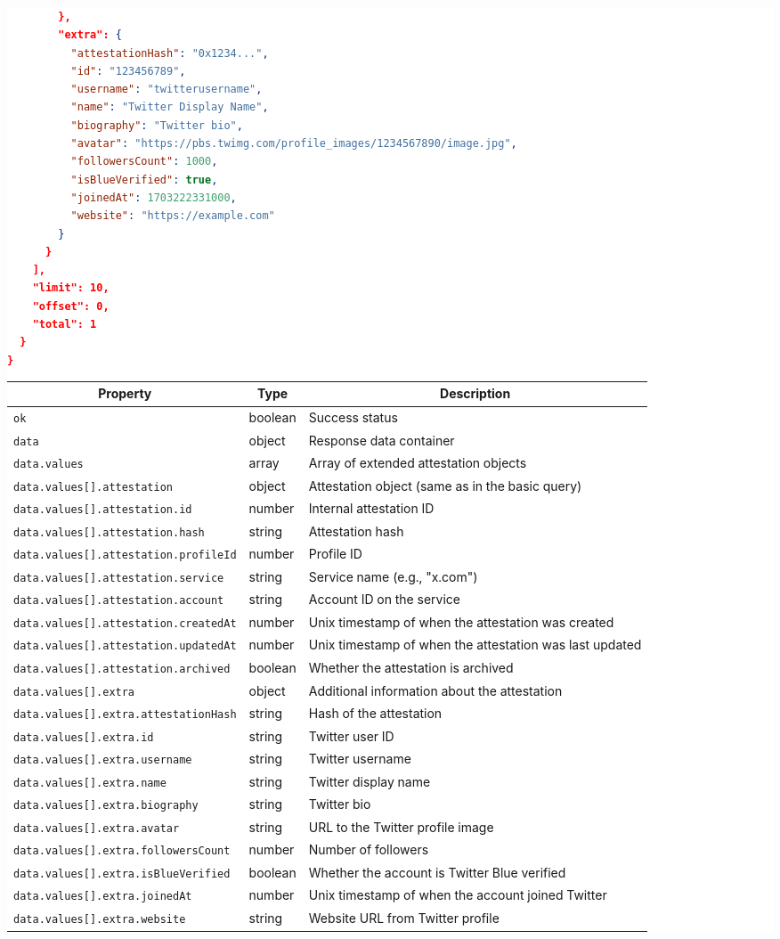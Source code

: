 ```json
        },
        "extra": {
          "attestationHash": "0x1234...",
          "id": "123456789",
          "username": "twitterusername",
          "name": "Twitter Display Name",
          "biography": "Twitter bio",
          "avatar": "https://pbs.twimg.com/profile_images/1234567890/image.jpg",
          "followersCount": 1000,
          "isBlueVerified": true,
          "joinedAt": 1703222331000,
          "website": "https://example.com"
        }
      }
    ],
    "limit": 10,
    "offset": 0,
    "total": 1
  }
}
```

| Property                              | Type    | Description                                             |
| ------------------------------------- | ------- | ------------------------------------------------------- |
| `ok`                                  | boolean | Success status                                          |
| `data`                                | object  | Response data container                                 |
| `data.values`                         | array   | Array of extended attestation objects                   |
| `data.values[].attestation`           | object  | Attestation object (same as in the basic query)         |
| `data.values[].attestation.id`        | number  | Internal attestation ID                                 |
| `data.values[].attestation.hash`      | string  | Attestation hash                                        |
| `data.values[].attestation.profileId` | number  | Profile ID                                              |
| `data.values[].attestation.service`   | string  | Service name (e.g., "x.com")                            |
| `data.values[].attestation.account`   | string  | Account ID on the service                               |
| `data.values[].attestation.createdAt` | number  | Unix timestamp of when the attestation was created      |
| `data.values[].attestation.updatedAt` | number  | Unix timestamp of when the attestation was last updated |
| `data.values[].attestation.archived`  | boolean | Whether the attestation is archived                     |
| `data.values[].extra`                 | object  | Additional information about the attestation            |
| `data.values[].extra.attestationHash` | string  | Hash of the attestation                                 |
| `data.values[].extra.id`              | string  | Twitter user ID                                         |
| `data.values[].extra.username`        | string  | Twitter username                                        |
| `data.values[].extra.name`            | string  | Twitter display name                                    |
| `data.values[].extra.biography`       | string  | Twitter bio                                             |
| `data.values[].extra.avatar`          | string  | URL to the Twitter profile image                        |
| `data.values[].extra.followersCount`  | number  | Number of followers                                     |
| `data.values[].extra.isBlueVerified`  | boolean | Whether the account is Twitter Blue verified            |
| `data.values[].extra.joinedAt`        | number  | Unix timestamp of when the account joined Twitter       |
| `data.values[].extra.website`         | string  | Website URL from Twitter profile                        |